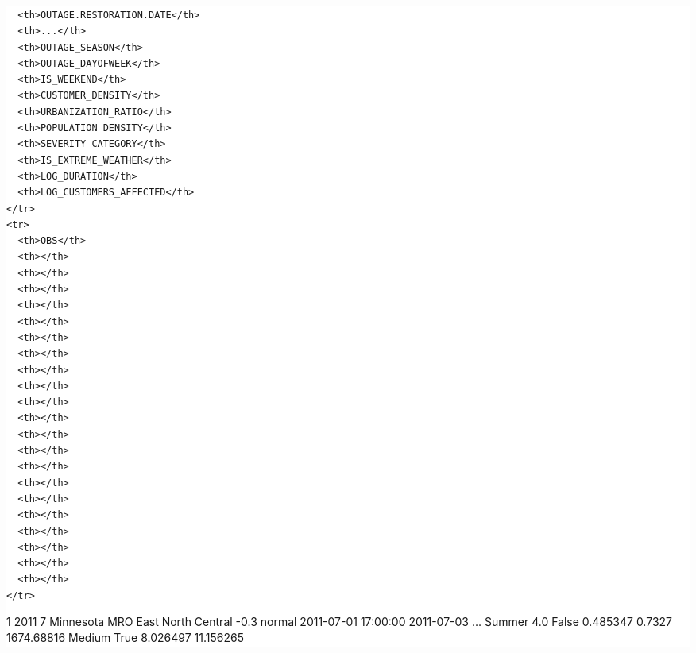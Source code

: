       <th>OUTAGE.RESTORATION.DATE</th>
      <th>...</th>
      <th>OUTAGE_SEASON</th>
      <th>OUTAGE_DAYOFWEEK</th>
      <th>IS_WEEKEND</th>
      <th>CUSTOMER_DENSITY</th>
      <th>URBANIZATION_RATIO</th>
      <th>POPULATION_DENSITY</th>
      <th>SEVERITY_CATEGORY</th>
      <th>IS_EXTREME_WEATHER</th>
      <th>LOG_DURATION</th>
      <th>LOG_CUSTOMERS_AFFECTED</th>
    </tr>
    <tr>
      <th>OBS</th>
      <th></th>
      <th></th>
      <th></th>
      <th></th>
      <th></th>
      <th></th>
      <th></th>
      <th></th>
      <th></th>
      <th></th>
      <th></th>
      <th></th>
      <th></th>
      <th></th>
      <th></th>
      <th></th>
      <th></th>
      <th></th>
      <th></th>
      <th></th>
      <th></th>
    </tr>
  </thead>
  <tbody>
    <tr>
      <th>1</th>
      <td>2011</td>
      <td>7</td>
      <td>Minnesota</td>
      <td>MRO</td>
      <td>East North Central</td>
      <td>-0.3</td>
      <td>normal</td>
      <td>2011-07-01</td>
      <td>17:00:00</td>
      <td>2011-07-03</td>
      <td>...</td>
      <td>Summer</td>
      <td>4.0</td>
      <td>False</td>
      <td>0.485347</td>
      <td>0.7327</td>
      <td>1674.68816</td>
      <td>Medium</td>
      <td>True</td>
      <td>8.026497</td>
      <td>11.156265</td>
    </tr>
    <tr>